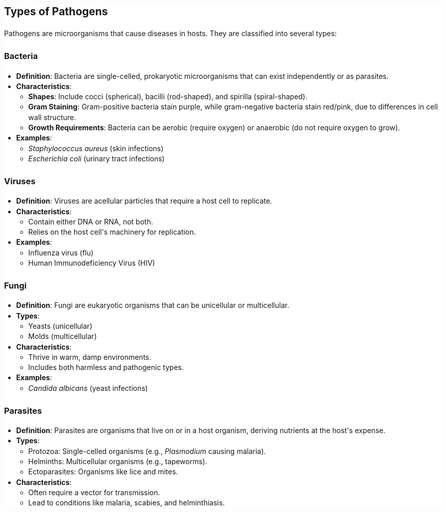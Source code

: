 ## Types of Pathogens

Pathogens are microorganisms that cause diseases in hosts. They are classified into several types:

### Bacteria

- **Definition**: Bacteria are single-celled, prokaryotic microorganisms that can exist independently or as parasites.
- **Characteristics**:
  - **Shapes**: Include cocci (spherical), bacilli (rod-shaped), and spirilla (spiral-shaped).
  - **Gram Staining**: Gram-positive bacteria stain purple, while gram-negative bacteria stain red/pink, due to differences in cell wall structure.
  - **Growth Requirements**: Bacteria can be aerobic (require oxygen) or anaerobic (do not require oxygen to grow).
- **Examples**: 
  - *Staphylococcus aureus* (skin infections)
  - *Escherichia coli* (urinary tract infections)

### Viruses

- **Definition**: Viruses are acellular particles that require a host cell to replicate.
- **Characteristics**:
  - Contain either DNA or RNA, not both.
  - Relies on the host cell's machinery for replication.
- **Examples**:
  - Influenza virus (flu)
  - Human Immunodeficiency Virus (HIV)

### Fungi

- **Definition**: Fungi are eukaryotic organisms that can be unicellular or multicellular.
- **Types**:
  - Yeasts (unicellular)
  - Molds (multicellular)
- **Characteristics**:
  - Thrive in warm, damp environments.
  - Includes both harmless and pathogenic types.
- **Examples**:
  - *Candida albicans* (yeast infections)

### Parasites

- **Definition**: Parasites are organisms that live on or in a host organism, deriving nutrients at the host's expense.
- **Types**:
  - Protozoa: Single-celled organisms (e.g., *Plasmodium* causing malaria).
  - Helminths: Multicellular organisms (e.g., tapeworms).
  - Ectoparasites: Organisms like lice and mites.
- **Characteristics**:
  - Often require a vector for transmission.
  - Lead to conditions like malaria, scabies, and helminthiasis.
